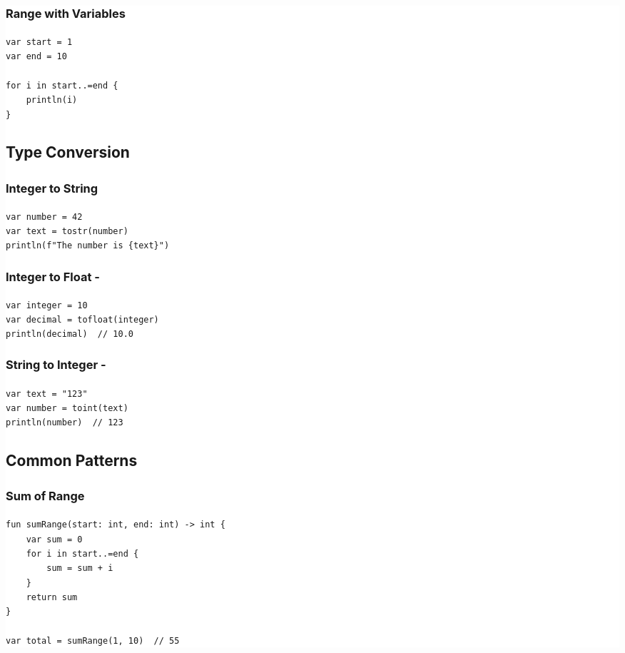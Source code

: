 ### Range with Variables

```razen
var start = 1
var end = 10

for i in start..=end {
    println(i)
}
```

## Type Conversion

### Integer to String

```razen
var number = 42
var text = tostr(number)
println(f"The number is {text}")
```

### Integer to Float -

```razen
var integer = 10
var decimal = tofloat(integer)
println(decimal)  // 10.0
```

### String to Integer -

```razen
var text = "123"
var number = toint(text)
println(number)  // 123
```

## Common Patterns

### Sum of Range

```razen
fun sumRange(start: int, end: int) -> int {
    var sum = 0
    for i in start..=end {
        sum = sum + i
    }
    return sum
}

var total = sumRange(1, 10)  // 55
```
